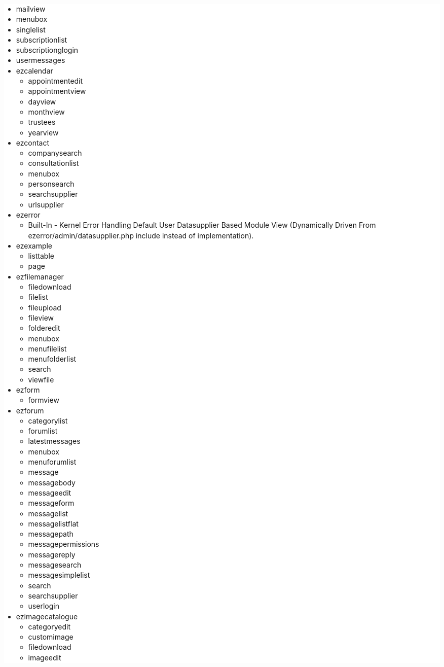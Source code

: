   - mailview
  - menubox 
  - singlelist
  - subscriptionlist
  - subscriptionglogin
  - usermessages
- ezcalendar
  - appointmentedit
  - appointmentview
  - dayview
  - monthview
  - trustees
  - yearview
- ezcontact
  - companysearch
  - consultationlist
  - menubox
  - personsearch
  - searchsupplier
  - urlsupplier
- ezerror
  - Built-In - Kernel Error Handling Default User Datasupplier Based Module View (Dynamically Driven From ezerror/admin/datasupplier.php include instead of implementation).
- ezexample
  - listtable
  - page
- ezfilemanager
  - filedownload
  - filelist
  - fileupload
  - fileview
  - folderedit
  - menubox
  - menufilelist
  - menufolderlist
  - search
  - viewfile
- ezform
  - formview
- ezforum
  - categorylist
  - forumlist
  - latestmessages
  - menubox
  - menuforumlist
  - message
  - messagebody
  - messageedit
  - messageform
  - messagelist
  - messagelistflat
  - messagepath
  - messagepermissions
  - messagereply
  - messagesearch
  - messagesimplelist
  - search
  - searchsupplier
  - userlogin
- ezimagecatalogue
  - categoryedit
  - customimage
  - filedownload
  - imageedit